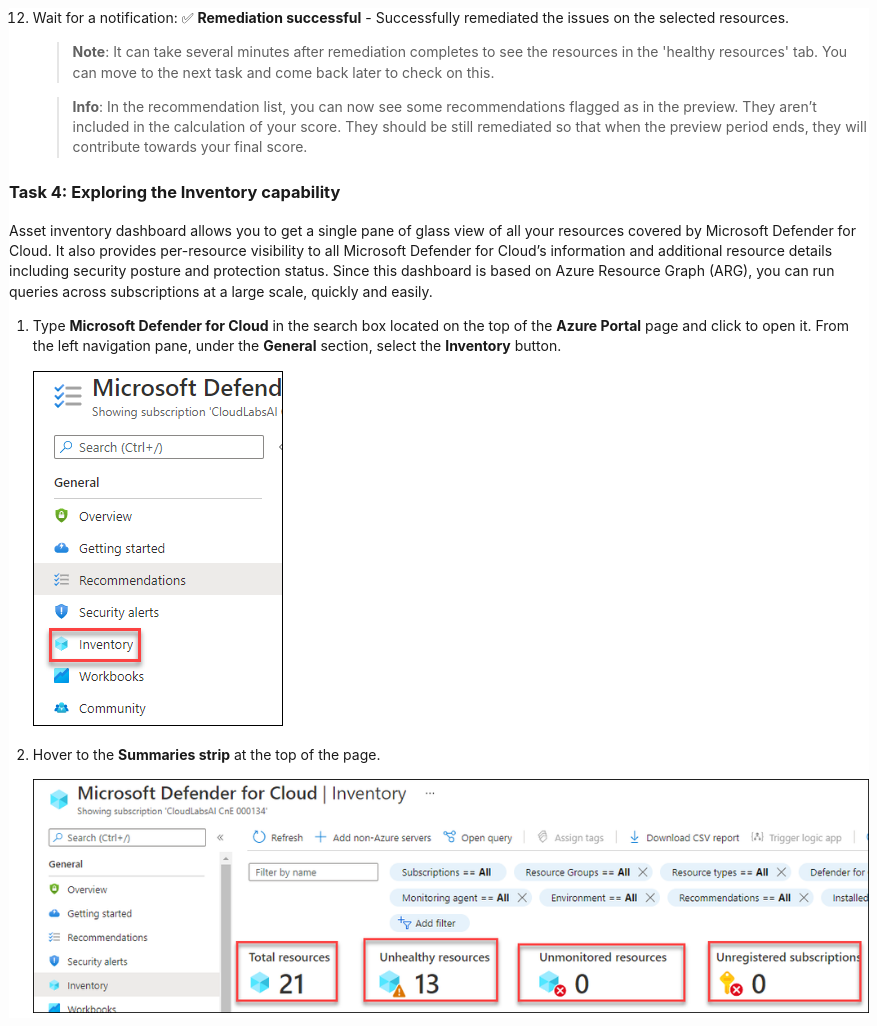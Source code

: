 12. Wait for a notification: ✅ **Remediation successful** - Successfully remediated the issues on the selected resources. 
    
    > **Note**: It can take several minutes after remediation completes to see the resources in the 'healthy resources' tab. You can move to the next task and come back later to check on this.

    > **Info**: In the recommendation list, you can now see some recommendations flagged as in the preview. They aren’t included in the calculation of your score. They should be still remediated so that when the preview period ends, they will contribute towards your final score.


### Task 4: Exploring the Inventory capability

Asset inventory dashboard allows you to get a single pane of glass view of all your resources covered by Microsoft Defender for Cloud. It also provides per-resource visibility to all Microsoft Defender for Cloud’s information and additional resource details including security posture and protection status. Since this dashboard is based on Azure Resource Graph (ARG), you can run queries across subscriptions at a large scale, quickly and easily.

1. Type **Microsoft Defender for Cloud** in the search box located on the top of the **Azure Portal** page and click to open it. From the left navigation pane, under the **General** section, select the **Inventory** button.

     ![](../images/inventory1.png)
    
2. Hover to the **Summaries strip** at the top of the page.

     ![](../images/inventory1.1.png)
